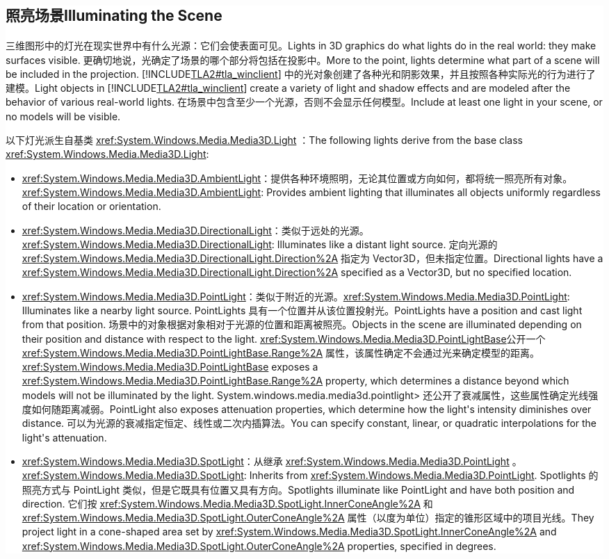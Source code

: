 <a name="lights"></a>
## <a name="illuminating-the-scene"></a><span data-ttu-id="a92a6-205">照亮场景</span><span class="sxs-lookup"><span data-stu-id="a92a6-205">Illuminating the Scene</span></span>  
 <span data-ttu-id="a92a6-206">三维图形中的灯光在现实世界中有什么光源：它们会使表面可见。</span><span class="sxs-lookup"><span data-stu-id="a92a6-206">Lights in 3D graphics do what lights do in the real world: they make surfaces visible.</span></span> <span data-ttu-id="a92a6-207">更确切地说，光确定了场景的哪个部分将包括在投影中。</span><span class="sxs-lookup"><span data-stu-id="a92a6-207">More to the point, lights determine what part of a scene will be included in the projection.</span></span> <span data-ttu-id="a92a6-208">[!INCLUDE[TLA2#tla_winclient](../../../../includes/tla2sharptla-winclient-md.md)] 中的光对象创建了各种光和阴影效果，并且按照各种实际光的行为进行了建模。</span><span class="sxs-lookup"><span data-stu-id="a92a6-208">Light objects in [!INCLUDE[TLA2#tla_winclient](../../../../includes/tla2sharptla-winclient-md.md)] create a variety of light and shadow effects and are modeled after the behavior of various real-world lights.</span></span> <span data-ttu-id="a92a6-209">在场景中包含至少一个光源，否则不会显示任何模型。</span><span class="sxs-lookup"><span data-stu-id="a92a6-209">Include at least one light in your scene, or no models will be visible.</span></span>  
  
 <span data-ttu-id="a92a6-210">以下灯光派生自基类 <xref:System.Windows.Media.Media3D.Light> ：</span><span class="sxs-lookup"><span data-stu-id="a92a6-210">The following lights derive from the base class <xref:System.Windows.Media.Media3D.Light>:</span></span>  
  
- <span data-ttu-id="a92a6-211"><xref:System.Windows.Media.Media3D.AmbientLight>：提供各种环境照明，无论其位置或方向如何，都将统一照亮所有对象。</span><span class="sxs-lookup"><span data-stu-id="a92a6-211"><xref:System.Windows.Media.Media3D.AmbientLight>: Provides ambient lighting that illuminates all objects uniformly regardless of their location or orientation.</span></span>  
  
- <span data-ttu-id="a92a6-212"><xref:System.Windows.Media.Media3D.DirectionalLight>：类似于远处的光源。</span><span class="sxs-lookup"><span data-stu-id="a92a6-212"><xref:System.Windows.Media.Media3D.DirectionalLight>: Illuminates like a distant light source.</span></span>  <span data-ttu-id="a92a6-213">定向光源的 <xref:System.Windows.Media.Media3D.DirectionalLight.Direction%2A> 指定为 Vector3D，但未指定位置。</span><span class="sxs-lookup"><span data-stu-id="a92a6-213">Directional lights have a <xref:System.Windows.Media.Media3D.DirectionalLight.Direction%2A> specified as a Vector3D, but no specified location.</span></span>  
  
- <span data-ttu-id="a92a6-214"><xref:System.Windows.Media.Media3D.PointLight>：类似于附近的光源。</span><span class="sxs-lookup"><span data-stu-id="a92a6-214"><xref:System.Windows.Media.Media3D.PointLight>: Illuminates like a nearby light source.</span></span> <span data-ttu-id="a92a6-215">PointLights 具有一个位置并从该位置投射光。</span><span class="sxs-lookup"><span data-stu-id="a92a6-215">PointLights have a position and cast light from that position.</span></span> <span data-ttu-id="a92a6-216">场景中的对象根据对象相对于光源的位置和距离被照亮。</span><span class="sxs-lookup"><span data-stu-id="a92a6-216">Objects in the scene are illuminated depending on their position and distance with respect to the light.</span></span> <span data-ttu-id="a92a6-217"><xref:System.Windows.Media.Media3D.PointLightBase>公开一个 <xref:System.Windows.Media.Media3D.PointLightBase.Range%2A> 属性，该属性确定不会通过光来确定模型的距离。</span><span class="sxs-lookup"><span data-stu-id="a92a6-217"><xref:System.Windows.Media.Media3D.PointLightBase> exposes a <xref:System.Windows.Media.Media3D.PointLightBase.Range%2A> property, which determines a distance beyond which models will not be illuminated by the light.</span></span> <span data-ttu-id="a92a6-218">System.windows.media.media3d.pointlight> 还公开了衰减属性，这些属性确定光线强度如何随距离减弱。</span><span class="sxs-lookup"><span data-stu-id="a92a6-218">PointLight also exposes attenuation properties, which determine how the light's intensity diminishes over distance.</span></span> <span data-ttu-id="a92a6-219">可以为光源的衰减指定恒定、线性或二次内插算法。</span><span class="sxs-lookup"><span data-stu-id="a92a6-219">You can specify constant, linear, or quadratic interpolations for the light's attenuation.</span></span>  
  
- <span data-ttu-id="a92a6-220"><xref:System.Windows.Media.Media3D.SpotLight>：从继承 <xref:System.Windows.Media.Media3D.PointLight> 。</span><span class="sxs-lookup"><span data-stu-id="a92a6-220"><xref:System.Windows.Media.Media3D.SpotLight>: Inherits from <xref:System.Windows.Media.Media3D.PointLight>.</span></span> <span data-ttu-id="a92a6-221">Spotlights 的照亮方式与 PointLight 类似，但是它既具有位置又具有方向。</span><span class="sxs-lookup"><span data-stu-id="a92a6-221">Spotlights illuminate like PointLight and have both position and direction.</span></span> <span data-ttu-id="a92a6-222">它们按 <xref:System.Windows.Media.Media3D.SpotLight.InnerConeAngle%2A> 和 <xref:System.Windows.Media.Media3D.SpotLight.OuterConeAngle%2A> 属性（以度为单位）指定的锥形区域中的项目光线。</span><span class="sxs-lookup"><span data-stu-id="a92a6-222">They project light in a cone-shaped area set by <xref:System.Windows.Media.Media3D.SpotLight.InnerConeAngle%2A> and <xref:System.Windows.Media.Media3D.SpotLight.OuterConeAngle%2A> properties, specified in degrees.</span></span>  
  